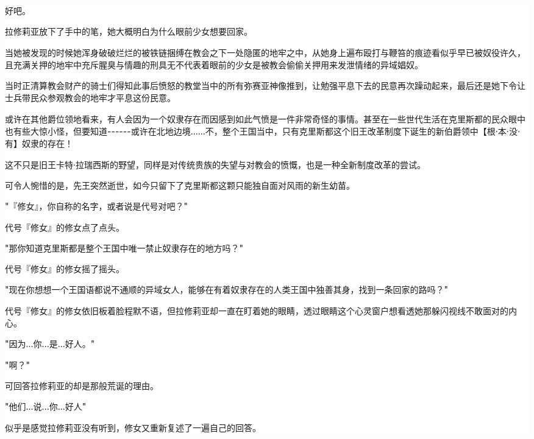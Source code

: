 

好吧。



拉修莉亚放下了手中的笔，她大概明白为什么眼前少女想要回家。



当她被发现的时候她浑身破破烂烂的被铁链捆缚在教会之下一处隐匿的地牢之中，从她身上遍布殴打与鞭笞的痕迹看似乎早已被奴役许久，且充满关押的地牢中充斥腥臭与情趣的刑具无不代表着眼前的少女是被教会偷偷关押用来发泄情绪的异域娼奴。



当时正清算教会财产的骑士们得知此事后愤怒的教堂当中的所有弥赛亚神像推到，让勉强平息下去的民意再次躁动起来，最后还是她下令让士兵带民众参观教会的地牢才平息这份民意。



或许在其他爵位领地看来，有人会因为一个奴隶存在而因感到如此气愤是一件非常奇怪的事情。甚至在一些世代生活在克里斯都的民众眼中也有些大惊小怪，但要知道------或许在北地边境......不，整个王国当中，只有克里斯都这个旧王改革制度下诞生的新伯爵领中【根·本·没·有】奴隶的存在！



这不只是旧王卡特·拉瑞西斯的野望，同样是对传统贵族的失望与对教会的愤慨，也是一种全新制度改革的尝试。



可令人惋惜的是，先王突然逝世，如今只留下了克里斯都这颗只能独自面对风雨的新生幼苗。



"『修女』，你自称的名字，或者说是代号对吧？"



代号『修女』的修女点了点头。



"那你知道克里斯都是整个王国中唯一禁止奴隶存在的地方吗？"



代号『修女』的修女摇了摇头。



"现在你想想一个王国语都说不通顺的异域女人，能够在有着奴隶存在的人类王国中独善其身，找到一条回家的路吗？"



代号『修女』的修女依旧板着脸程默不语，但拉修莉亚却一直在盯着她的眼睛，透过眼睛这个心灵窗户想看透她那躲闪视线不敢面对的内心。



"因为...你...是...好人。"



"啊？"



可回答拉修莉亚的却是那般荒诞的理由。



"他们...说...你...好人"



似乎是感觉拉修莉亚没有听到，修女又重新复述了一遍自己的回答。


